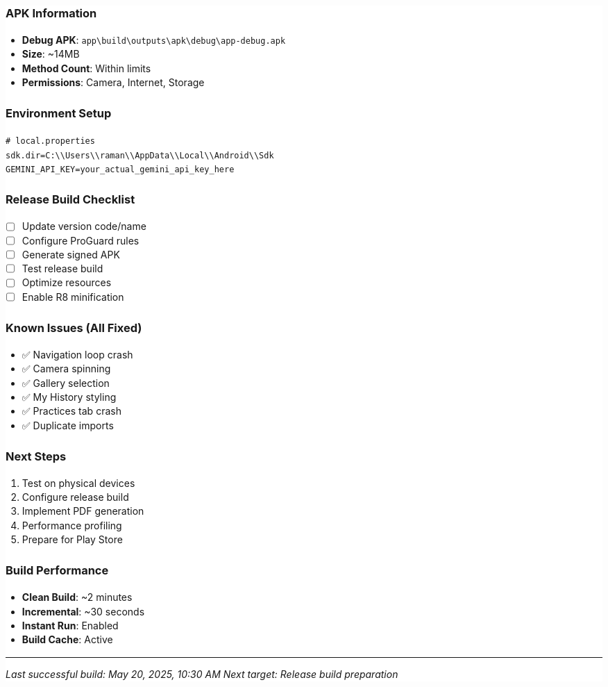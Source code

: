 ### APK Information
- **Debug APK**: `app\build\outputs\apk\debug\app-debug.apk`
- **Size**: ~14MB
- **Method Count**: Within limits
- **Permissions**: Camera, Internet, Storage

### Environment Setup
```properties
# local.properties
sdk.dir=C:\\Users\\raman\\AppData\\Local\\Android\\Sdk
GEMINI_API_KEY=your_actual_gemini_api_key_here
```

### Release Build Checklist
- [ ] Update version code/name
- [ ] Configure ProGuard rules
- [ ] Generate signed APK
- [ ] Test release build
- [ ] Optimize resources
- [ ] Enable R8 minification

### Known Issues (All Fixed)
- ✅ Navigation loop crash
- ✅ Camera spinning
- ✅ Gallery selection
- ✅ My History styling
- ✅ Practices tab crash
- ✅ Duplicate imports

### Next Steps
1. Test on physical devices
2. Configure release build
3. Implement PDF generation
4. Performance profiling
5. Prepare for Play Store

### Build Performance
- **Clean Build**: ~2 minutes
- **Incremental**: ~30 seconds
- **Instant Run**: Enabled
- **Build Cache**: Active

---
*Last successful build: May 20, 2025, 10:30 AM*
*Next target: Release build preparation*